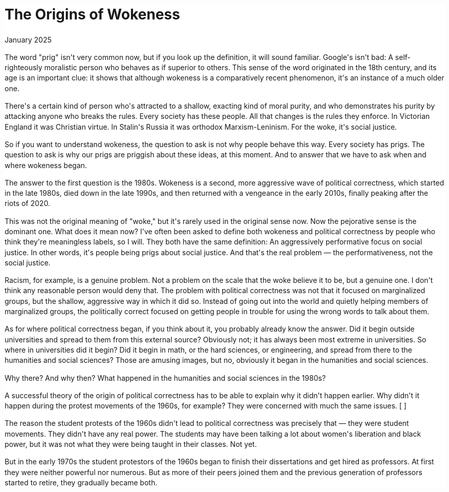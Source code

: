 # The Origins of Wokeness

January 2025

The word "prig" isn't very common now, but if you look up the definition, it will sound familiar. Google's isn't bad: A self-righteously moralistic person who behaves as if superior to others. This sense of the word originated in the 18th century, and its age is an important clue: it shows that although wokeness is a comparatively recent phenomenon, it's an instance of a much older one.

There's a certain kind of person who's attracted to a shallow, exacting kind of moral purity, and who demonstrates his purity by attacking anyone who breaks the rules. Every society has these people. All that changes is the rules they enforce. In Victorian England it was Christian virtue. In Stalin's Russia it was orthodox Marxism-Leninism. For the woke, it's social justice.

So if you want to understand wokeness, the question to ask is not why people behave this way. Every society has prigs. The question to ask is why our prigs are priggish about these ideas, at this moment. And to answer that we have to ask when and where wokeness began.

The answer to the first question is the 1980s. Wokeness is a second, more aggressive wave of political correctness, which started in the late 1980s, died down in the late 1990s, and then returned with a vengeance in the early 2010s, finally peaking after the riots of 2020.

This was not the original meaning of "woke," but it's rarely used in the original sense now. Now the pejorative sense is the dominant one. What does it mean now? I've often been asked to define both wokeness and political correctness by people who think they're meaningless labels, so I will. They both have the same definition: An aggressively performative focus on social justice. In other words, it's people being prigs about social justice. And that's the real problem — the performativeness, not the social justice.

Racism, for example, is a genuine problem. Not a problem on the scale that the woke believe it to be, but a genuine one. I don't think any reasonable person would deny that. The problem with political correctness was not that it focused on marginalized groups, but the shallow, aggressive way in which it did so. Instead of going out into the world and quietly helping members of marginalized groups, the politically correct focused on getting people in trouble for using the wrong words to talk about them.

As for where political correctness began, if you think about it, you probably already know the answer. Did it begin outside universities and spread to them from this external source? Obviously not; it has always been most extreme in universities. So where in universities did it begin? Did it begin in math, or the hard sciences, or engineering, and spread from there to the humanities and social sciences? Those are amusing images, but no, obviously it began in the humanities and social sciences.

Why there? And why then? What happened in the humanities and social sciences in the 1980s?

A successful theory of the origin of political correctness has to be able to explain why it didn't happen earlier. Why didn't it happen during the protest movements of the 1960s, for example? They were concerned with much the same issues. [ ]

The reason the student protests of the 1960s didn't lead to political correctness was precisely that — they were student movements. They didn't have any real power. The students may have been talking a lot about women's liberation and black power, but it was not what they were being taught in their classes. Not yet.

But in the early 1970s the student protestors of the 1960s began to finish their dissertations and get hired as professors. At first they were neither powerful nor numerous. But as more of their peers joined them and the previous generation of professors started to retire, they gradually became both.
